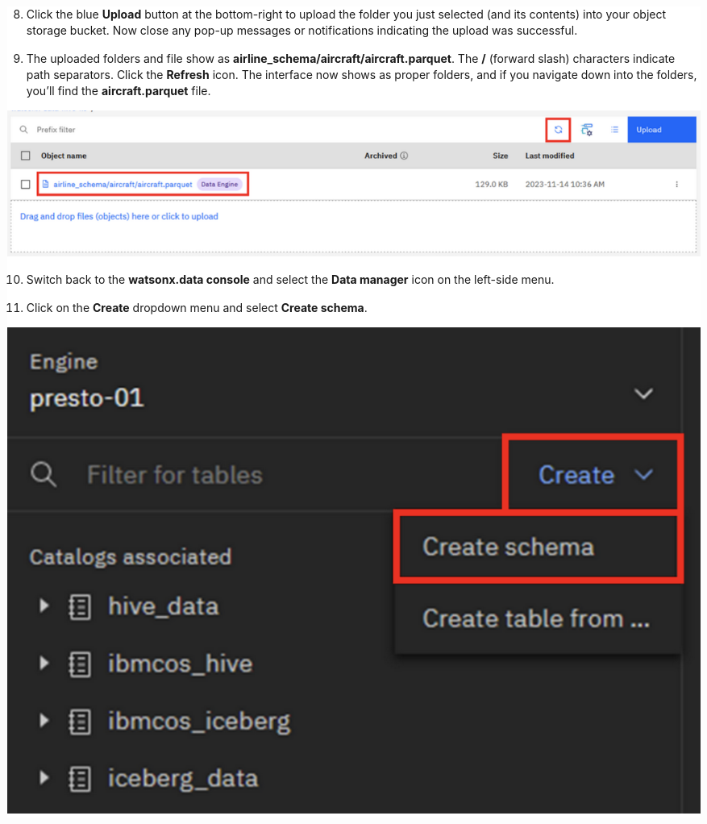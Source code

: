 8. Click the blue **Upload** button at the bottom-right to upload the folder you just selected (and its contents) into your object storage bucket. Now close any pop-up messages or notifications indicating the upload was successful.

9. The uploaded folders and file show as **airline_schema/aircraft/aircraft.parquet**. The **/** (forward slash) characters indicate path separators. Click the **Refresh** icon. The interface now shows as proper folders, and if you navigate down into the folders, you’ll find the **aircraft.parquet** file.

![](../images/202/uploaded-files.png)

10. Switch back to the **watsonx.data console** and select the **Data manager** icon on the left-side menu.

11. Click on the **Create** dropdown menu and select **Create schema**.

![](../images/202/create-schema.png)
